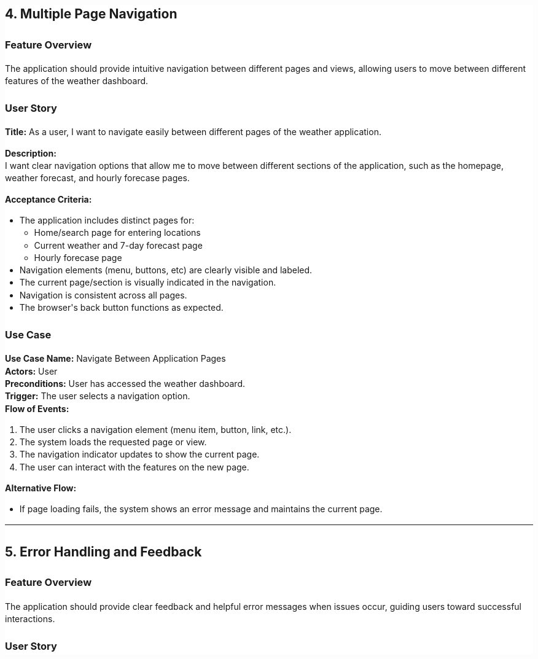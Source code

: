 ## **4. Multiple Page Navigation**

### **Feature Overview**

The application should provide intuitive navigation between different pages and views, allowing users to move between different features of the weather dashboard.

### **User Story**

**Title:** As a user, I want to navigate easily between different pages of the weather application.

**Description:**  
I want clear navigation options that allow me to move between different sections of the application, such as the homepage, weather forecast, and hourly forecase pages.

**Acceptance Criteria:**

- The application includes distinct pages for:
  - Home/search page for entering locations
  - Current weather and 7-day forecast page
  - Hourly forecase page
- Navigation elements (menu, buttons, etc) are clearly visible and labeled.
- The current page/section is visually indicated in the navigation.
- Navigation is consistent across all pages.
- The browser's back button functions as expected.

### **Use Case**

**Use Case Name:** Navigate Between Application Pages  
**Actors:** User  
**Preconditions:** User has accessed the weather dashboard.  
**Trigger:** The user selects a navigation option.  
**Flow of Events:**

1. The user clicks a navigation element (menu item, button, link, etc.).
2. The system loads the requested page or view.
3. The navigation indicator updates to show the current page.
4. The user can interact with the features on the new page.

**Alternative Flow:**

- If page loading fails, the system shows an error message and maintains the current page.

---

## **5. Error Handling and Feedback**

### **Feature Overview**

The application should provide clear feedback and helpful error messages when issues occur, guiding users toward successful interactions.

### **User Story**

